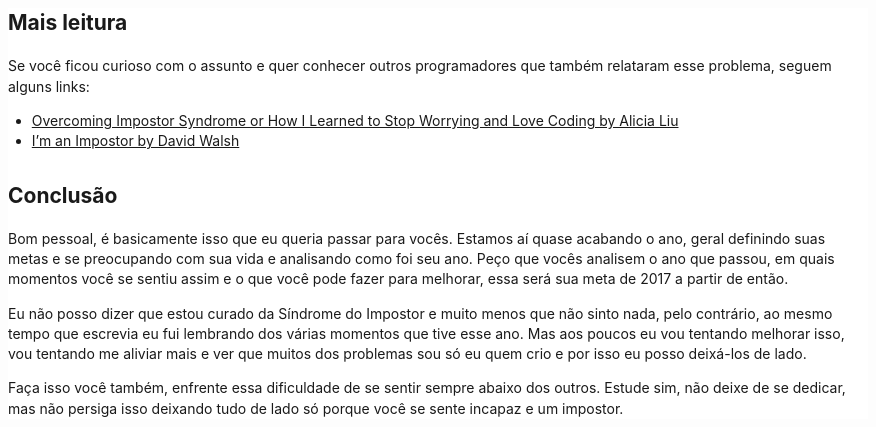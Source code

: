 ## Mais leitura

Se você ficou curioso com o assunto e quer conhecer outros programadores que também relataram esse problema, seguem alguns links:

- [Overcoming Impostor Syndrome or How I Learned to Stop Worrying and Love Coding by Alicia Liu](https://medium.com/@aliciatweet/overcoming-impostor-syndrome-bdae04e46ec5#.g63job35d)
- [I’m an Impostor by David Walsh](https://davidwalsh.name/impostor-syndrome)

## Conclusão

Bom pessoal, é basicamente isso que eu queria passar para vocês. Estamos aí quase acabando o ano, geral definindo suas metas e se preocupando com sua vida e analisando como foi seu ano. Peço que vocês analisem o ano que passou, em quais momentos você se sentiu assim e o que você pode fazer para melhorar, essa será sua meta de 2017 a partir de então.

Eu não posso dizer que estou curado da Síndrome do Impostor e muito menos que não sinto nada, pelo contrário, ao mesmo tempo que escrevia eu fui lembrando dos várias momentos que tive esse ano. Mas aos poucos eu vou tentando melhorar isso, vou tentando me aliviar mais e ver que muitos dos problemas sou só eu quem crio e por isso eu posso deixá-los de lado.

Faça isso você também, enfrente essa dificuldade de se sentir sempre abaixo dos outros. Estude sim, não deixe de se dedicar, mas não persiga isso deixando tudo de lado só porque você se sente incapaz e um impostor.
